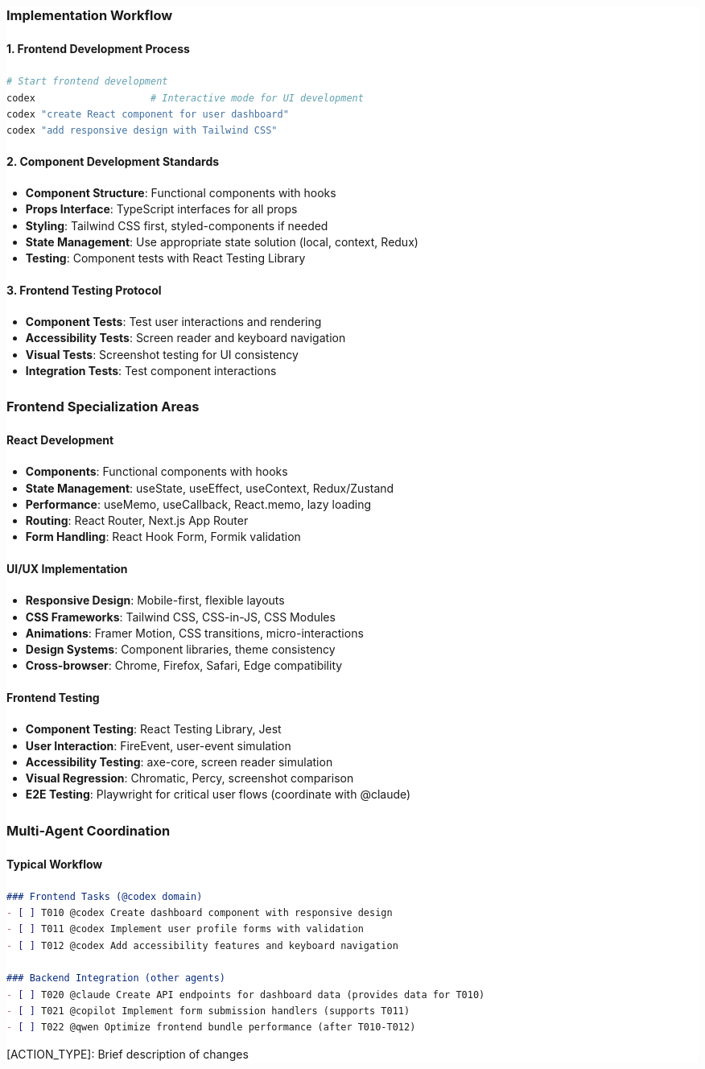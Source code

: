 ### Implementation Workflow

#### 1. Frontend Development Process
```bash
# Start frontend development
codex                    # Interactive mode for UI development
codex "create React component for user dashboard"
codex "add responsive design with Tailwind CSS"
```

#### 2. Component Development Standards
- **Component Structure**: Functional components with hooks
- **Props Interface**: TypeScript interfaces for all props
- **Styling**: Tailwind CSS first, styled-components if needed
- **State Management**: Use appropriate state solution (local, context, Redux)
- **Testing**: Component tests with React Testing Library

#### 3. Frontend Testing Protocol
- **Component Tests**: Test user interactions and rendering
- **Accessibility Tests**: Screen reader and keyboard navigation
- **Visual Tests**: Screenshot testing for UI consistency
- **Integration Tests**: Test component interactions

### Frontend Specialization Areas

#### React Development
- **Components**: Functional components with hooks
- **State Management**: useState, useEffect, useContext, Redux/Zustand
- **Performance**: useMemo, useCallback, React.memo, lazy loading
- **Routing**: React Router, Next.js App Router
- **Form Handling**: React Hook Form, Formik validation

#### UI/UX Implementation
- **Responsive Design**: Mobile-first, flexible layouts
- **CSS Frameworks**: Tailwind CSS, CSS-in-JS, CSS Modules
- **Animations**: Framer Motion, CSS transitions, micro-interactions
- **Design Systems**: Component libraries, theme consistency
- **Cross-browser**: Chrome, Firefox, Safari, Edge compatibility

#### Frontend Testing
- **Component Testing**: React Testing Library, Jest
- **User Interaction**: FireEvent, user-event simulation
- **Accessibility Testing**: axe-core, screen reader simulation
- **Visual Regression**: Chromatic, Percy, screenshot comparison
- **E2E Testing**: Playwright for critical user flows (coordinate with @claude)

### Multi-Agent Coordination

#### Typical Workflow
```markdown
### Frontend Tasks (@codex domain)
- [ ] T010 @codex Create dashboard component with responsive design
- [ ] T011 @codex Implement user profile forms with validation
- [ ] T012 @codex Add accessibility features and keyboard navigation

### Backend Integration (other agents)
- [ ] T020 @claude Create API endpoints for dashboard data (provides data for T010)
- [ ] T021 @copilot Implement form submission handlers (supports T011)
- [ ] T022 @qwen Optimize frontend bundle performance (after T010-T012)
```


[ACTION_TYPE]: Brief description of changes